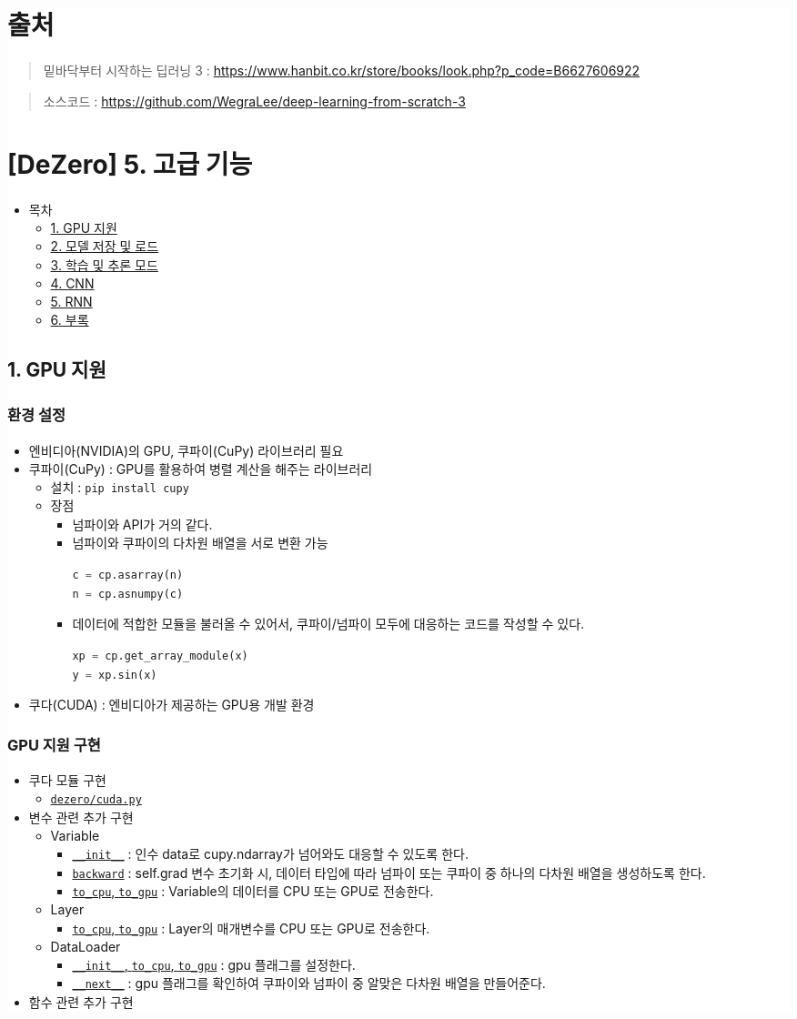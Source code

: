 # 출처
> 밑바닥부터 시작하는 딥러닝 3 : https://www.hanbit.co.kr/store/books/look.php?p_code=B6627606922

> 소스코드 : https://github.com/WegraLee/deep-learning-from-scratch-3


# [DeZero] 5. 고급 기능


- 목차
    - [1. GPU 지원](#1-gpu-지원)
    - [2. 모델 저장 및 로드](#2-모델-저장-및-로드)
    - [3. 학습 및 추론 모드](#3-학습-및-추론-모드)
    - [4. CNN](#4-cnn)
    - [5. RNN](#5-rnn)
    - [6. 부록](#6-부록)


## 1. GPU 지원
### 환경 설정
* 엔비디아(NVIDIA)의 GPU, 쿠파이(CuPy) 라이브러리 필요
* 쿠파이(CuPy) : GPU를 활용하여 병렬 계산을 해주는 라이브러리
  * 설치 : `pip install cupy`
  * 장점
    * 넘파이와 API가 거의 같다.
    * 넘파이와 쿠파이의 다차원 배열을 서로 변환 가능
      ```python
      c = cp.asarray(n)
      n = cp.asnumpy(c)
      ```
    * 데이터에 적합한 모듈을 불러올 수 있어서, 쿠파이/넘파이 모두에 대응하는 코드를 작성할 수 있다.
      ```python
      xp = cp.get_array_module(x)
      y = xp.sin(x)
      ```
* 쿠다(CUDA) : 엔비디아가 제공하는 GPU용 개발 환경

### GPU 지원 구현
* 쿠다 모듈 구현
  * [`dezero/cuda.py`](https://github.com/WegraLee/deep-learning-from-scratch-3/blob/master/dezero/cuda.py)
* 변수 관련 추가 구현
  * Variable
    * [`__init__`](https://github.com/WegraLee/deep-learning-from-scratch-3/blob/master/dezero/core.py#L47) : 인수 data로 cupy.ndarray가 넘어와도 대응할 수 있도록 한다.
    * [`backward`](https://github.com/WegraLee/deep-learning-from-scratch-3/blob/master/dezero/core.py#L93) : self.grad 변수 초기화 시, 데이터 타입에 따라 넘파이 또는 쿠파이 중 하나의 다차원 배열을 생성하도록 한다.
    * [`to_cpu`, `to_gpu`](https://github.com/WegraLee/deep-learning-from-scratch-3/blob/master/dezero/core.py#L158) : Variable의 데이터를 CPU 또는 GPU로 전송한다.
  * Layer
    * [`to_cpu`, `to_gpu`](https://github.com/WegraLee/deep-learning-from-scratch-3/blob/master/dezero/layers.py#L46) : Layer의 매개변수를 CPU 또는 GPU로 전송한다.
  * DataLoader
    * [`__init__`, `to_cpu`, `to_gpu`](https://github.com/WegraLee/deep-learning-from-scratch-3/blob/master/dezero/dataloaders.py#L51) : gpu 플래그를 설정한다.
    * [`__next__`](https://github.com/WegraLee/deep-learning-from-scratch-3/blob/master/dezero/dataloaders.py#L41) : gpu 플래그를 확인하여 쿠파이와 넘파이 중 알맞은 다차원 배열을 만들어준다.
* 함수 관련 추가 구현
